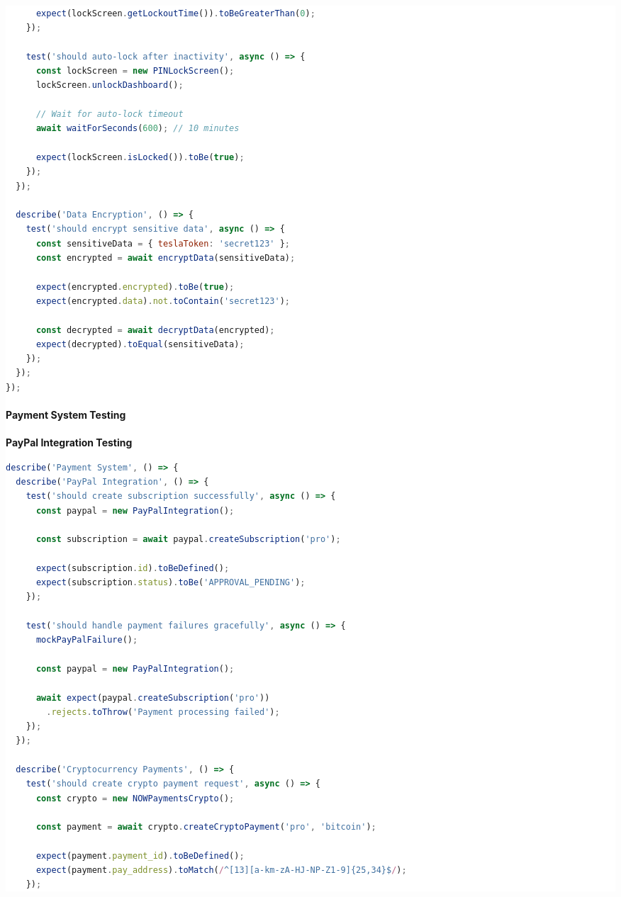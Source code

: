 ```javascript
      expect(lockScreen.getLockoutTime()).toBeGreaterThan(0);
    });
    
    test('should auto-lock after inactivity', async () => {
      const lockScreen = new PINLockScreen();
      lockScreen.unlockDashboard();
      
      // Wait for auto-lock timeout
      await waitForSeconds(600); // 10 minutes
      
      expect(lockScreen.isLocked()).toBe(true);
    });
  });
  
  describe('Data Encryption', () => {
    test('should encrypt sensitive data', async () => {
      const sensitiveData = { teslaToken: 'secret123' };
      const encrypted = await encryptData(sensitiveData);
      
      expect(encrypted.encrypted).toBe(true);
      expect(encrypted.data).not.toContain('secret123');
      
      const decrypted = await decryptData(encrypted);
      expect(decrypted).toEqual(sensitiveData);
    });
  });
});
```

#### Payment System Testing

**PayPal Integration Testing**

```javascript
describe('Payment System', () => {
  describe('PayPal Integration', () => {
    test('should create subscription successfully', async () => {
      const paypal = new PayPalIntegration();
      
      const subscription = await paypal.createSubscription('pro');
      
      expect(subscription.id).toBeDefined();
      expect(subscription.status).toBe('APPROVAL_PENDING');
    });
    
    test('should handle payment failures gracefully', async () => {
      mockPayPalFailure();
      
      const paypal = new PayPalIntegration();
      
      await expect(paypal.createSubscription('pro'))
        .rejects.toThrow('Payment processing failed');
    });
  });
  
  describe('Cryptocurrency Payments', () => {
    test('should create crypto payment request', async () => {
      const crypto = new NOWPaymentsCrypto();
      
      const payment = await crypto.createCryptoPayment('pro', 'bitcoin');
      
      expect(payment.payment_id).toBeDefined();
      expect(payment.pay_address).toMatch(/^[13][a-km-zA-HJ-NP-Z1-9]{25,34}$/);
    });
```